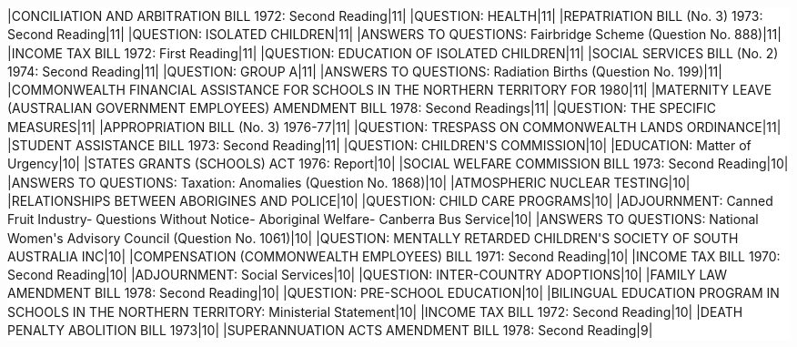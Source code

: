 |CONCILIATION AND ARBITRATION BILL 1972: Second Reading|11|
|QUESTION: HEALTH|11|
|REPATRIATION BILL (No. 3) 1973: Second Reading|11|
|QUESTION: ISOLATED CHILDREN|11|
|ANSWERS TO QUESTIONS: Fairbridge Scheme (Question No. 888)|11|
|INCOME TAX BILL 1972: First Reading|11|
|QUESTION: EDUCATION OF ISOLATED CHILDREN|11|
|SOCIAL SERVICES BILL (No. 2) 1974: Second Reading|11|
|QUESTION: GROUP A|11|
|ANSWERS TO QUESTIONS: Radiation Births (Question No. 199)|11|
|COMMONWEALTH FINANCIAL ASSISTANCE FOR SCHOOLS IN THE NORTHERN TERRITORY FOR 1980|11|
|MATERNITY LEAVE (AUSTRALIAN GOVERNMENT EMPLOYEES) AMENDMENT BILL 1978: Second Readings|11|
|QUESTION: THE SPECIFIC MEASURES|11|
|APPROPRIATION BILL (No. 3) 1976-77|11|
|QUESTION: TRESPASS ON COMMONWEALTH LANDS ORDINANCE|11|
|STUDENT ASSISTANCE BILL 1973: Second Reading|11|
|QUESTION: CHILDREN'S COMMISSION|10|
|EDUCATION: Matter of Urgency|10|
|STATES GRANTS (SCHOOLS) ACT 1976: Report|10|
|SOCIAL WELFARE COMMISSION BILL 1973: Second Reading|10|
|ANSWERS TO QUESTIONS: Taxation: Anomalies (Question No. 1868)|10|
|ATMOSPHERIC NUCLEAR TESTING|10|
|RELATIONSHIPS BETWEEN ABORIGINES AND POLICE|10|
|QUESTION: CHILD CARE PROGRAMS|10|
|ADJOURNMENT: Canned Fruit Industry- Questions Without Notice- Aboriginal Welfare- Canberra Bus Service|10|
|ANSWERS TO QUESTIONS: National Women's Advisory Council (Question No. 1061)|10|
|QUESTION: MENTALLY RETARDED CHILDREN'S SOCIETY OF SOUTH AUSTRALIA INC|10|
|COMPENSATION (COMMONWEALTH EMPLOYEES) BILL 1971: Second Reading|10|
|INCOME TAX BILL 1970: Second Reading|10|
|ADJOURNMENT: Social Services|10|
|QUESTION: INTER-COUNTRY ADOPTIONS|10|
|FAMILY LAW AMENDMENT BILL 1978: Second Reading|10|
|QUESTION: PRE-SCHOOL EDUCATION|10|
|BILINGUAL EDUCATION PROGRAM IN SCHOOLS IN THE NORTHERN TERRITORY: Ministerial Statement|10|
|INCOME TAX BILL 1972: Second Reading|10|
|DEATH PENALTY ABOLITION BILL 1973|10|
|SUPERANNUATION ACTS AMENDMENT BILL 1978: Second Reading|9|